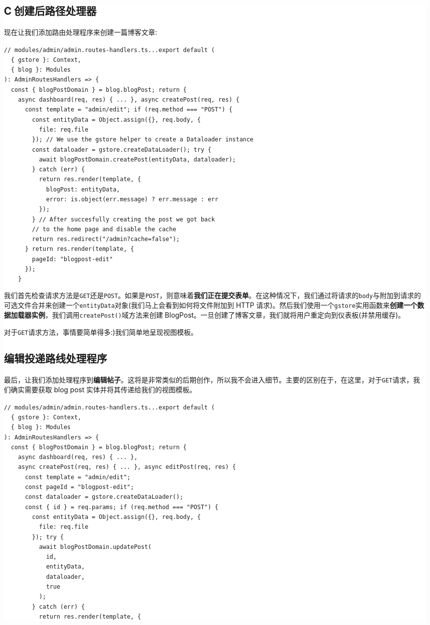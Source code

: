 ## C **创建后路径处理器**

现在让我们添加路由处理程序来创建一篇博客文章:

```
// modules/admin/admin.routes-handlers.ts...export default (
  { gstore }: Context,
  { blog }: Modules
): AdminRoutesHandlers => {
  const { blogPostDomain } = blog.blogPost; return {
    async dashboard(req, res) { ... }, async createPost(req, res) {
      const template = "admin/edit"; if (req.method === "POST") {
        const entityData = Object.assign({}, req.body, {
          file: req.file
        }); // We use the gstore helper to create a Dataloader instance
        const dataloader = gstore.createDataLoader(); try {
          await blogPostDomain.createPost(entityData, dataloader);
        } catch (err) {
          return res.render(template, {
            blogPost: entityData,
            error: is.object(err.message) ? err.message : err
          });
        } // After succesfully creating the post we got back
        // to the home page and disable the cache
        return res.redirect("/admin?cache=false");
      } return res.render(template, {
        pageId: "blogpost-edit"
      });
    }
```

我们首先检查请求方法是`GET`还是`POST`。如果是`POST`，则意味着**我们正在提交表单**。在这种情况下，我们通过将请求的`body`与附加到请求的可选文件合并来创建一个`entityData`对象(我们马上会看到如何将文件附加到 HTTP 请求)。然后我们使用一个`gstore`实用函数来**创建一个数据加载器实例**，我们调用`createPost()`域方法来创建 BlogPost。一旦创建了博客文章，我们就将用户重定向到仪表板(并禁用缓存)。

对于`GET`请求方法，事情要简单得多:)我们简单地呈现视图模板。

## 编辑投递路线处理程序

最后，让我们添加处理程序到**编辑帖子**。这将是非常类似的后期创作，所以我不会进入细节。主要的区别在于，在这里，对于`GET`请求，我们确实需要获取 blog post 实体并将其传递给我们的视图模板。

```
// modules/admin/admin.routes-handlers.ts...export default (
  { gstore }: Context,
  { blog }: Modules
): AdminRoutesHandlers => {
  const { blogPostDomain } = blog.blogPost; return {
    async dashboard(req, res) { ... },
    async createPost(req, res) { ... }, async editPost(req, res) {
      const template = "admin/edit";
      const pageId = "blogpost-edit";
      const dataloader = gstore.createDataLoader();
      const { id } = req.params; if (req.method === "POST") {
        const entityData = Object.assign({}, req.body, {
          file: req.file
        }); try {
          await blogPostDomain.updatePost(
            id,
            entityData,
            dataloader,
            true
          );
        } catch (err) {
          return res.render(template, {
```